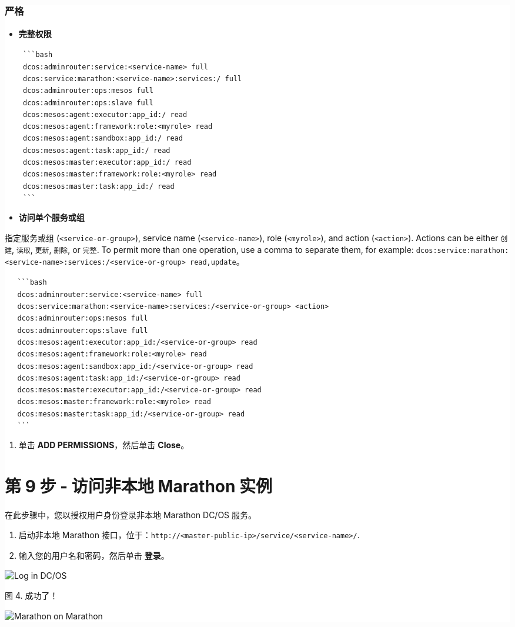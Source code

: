  ### 严格

 - **完整权限**

        ```bash
        dcos:adminrouter:service:<service-name> full
        dcos:service:marathon:<service-name>:services:/ full
        dcos:adminrouter:ops:mesos full
        dcos:adminrouter:ops:slave full
        dcos:mesos:agent:executor:app_id:/ read
        dcos:mesos:agent:framework:role:<myrole> read
        dcos:mesos:agent:sandbox:app_id:/ read
        dcos:mesos:agent:task:app_id:/ read
        dcos:mesos:master:executor:app_id:/ read
        dcos:mesos:master:framework:role:<myrole> read
        dcos:mesos:master:task:app_id:/ read
        ```  

 - **访问单个服务或组**

 指定服务或组 (`<service-or-group>`), service name (`<service-name>`), role (`<myrole>`), and action (`<action>`). Actions can be either `创建`, `读取`, `更新`, `删除`, or `完整`. To permit more than one operation, use a comma to separate them, for example: `dcos:service:marathon:<service-name>:services:/<service-or-group> read,update`。

       ```bash
       dcos:adminrouter:service:<service-name> full
       dcos:service:marathon:<service-name>:services:/<service-or-group> <action>
       dcos:adminrouter:ops:mesos full
       dcos:adminrouter:ops:slave full
       dcos:mesos:agent:executor:app_id:/<service-or-group> read
       dcos:mesos:agent:framework:role:<myrole> read
       dcos:mesos:agent:sandbox:app_id:/<service-or-group> read
       dcos:mesos:agent:task:app_id:/<service-or-group> read
       dcos:mesos:master:executor:app_id:/<service-or-group> read
       dcos:mesos:master:framework:role:<myrole> read
       dcos:mesos:master:task:app_id:/<service-or-group> read
       ```


1. 单击 **ADD PERMISSIONS**，然后单击 **Close**。

# 第 9 步 - 访问非本地 Marathon 实例
在此步骤中，您以授权用户身份登录非本地 Marathon DC/OS 服务。

1. 启动非本地 Marathon 接口，位于：`http://<master-public-ip>/service/<service-name>/`.

1. 输入您的用户名和密码，然后单击 **登录**。

 ![Log in DC/OS](/cn/1.11/img/gui-installer-login-ee.gif)

 图 4. 成功了！

 ![Marathon on Marathon](/cn/1.11/img/mom-marathon-gui.png)
